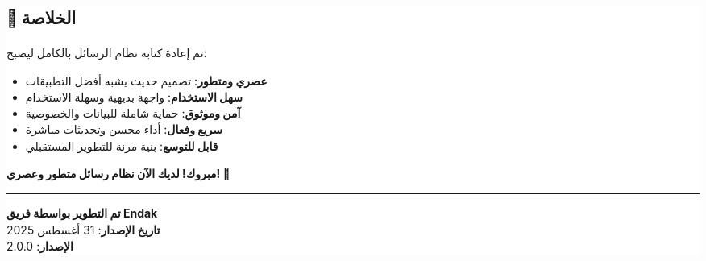 
## 🎊 الخلاصة

تم إعادة كتابة نظام الرسائل بالكامل ليصبح:
- **عصري ومتطور**: تصميم حديث يشبه أفضل التطبيقات
- **سهل الاستخدام**: واجهة بديهية وسهلة الاستخدام
- **آمن وموثوق**: حماية شاملة للبيانات والخصوصية
- **سريع وفعال**: أداء محسن وتحديثات مباشرة
- **قابل للتوسع**: بنية مرنة للتطوير المستقبلي

**مبروك! لديك الآن نظام رسائل متطور وعصري! 🎉**

---

**تم التطوير بواسطة فريق Endak**  
**تاريخ الإصدار**: 31 أغسطس 2025  
**الإصدار**: 2.0.0
